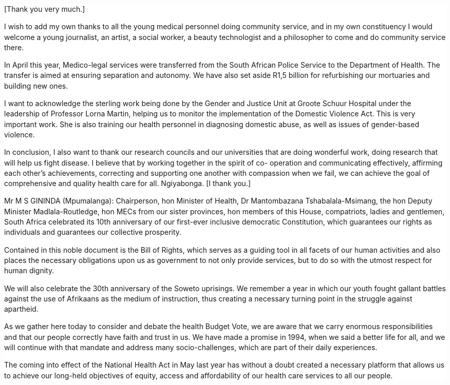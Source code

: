 [Thank you very much.]


I wish to add my own thanks to all the young medical personnel doing
community service, and in my own constituency I would welcome a young
journalist, an artist, a social worker, a beauty technologist and a
philosopher to come and do community service there.

In April this year, Medico-legal services were transferred from the South
African Police Service to the Department of Health. The transfer is aimed
at ensuring separation and autonomy. We have also set aside R1,5 billion
for refurbishing our mortuaries and building new ones.

I want to acknowledge the sterling work being done by the Gender and
Justice Unit at Groote Schuur Hospital under the leadership of Professor
Lorna Martin, helping us to monitor the implementation of the Domestic
Violence Act. This is very important work. She is also training our health
personnel in diagnosing domestic abuse, as well as issues of gender-based
violence.

In conclusion, I also want to thank our research councils and our
universities that are doing wonderful work, doing research that will help
us fight disease. I believe that by working together in the spirit of co-
operation and communicating effectively, affirming each other’s
achievements, correcting and supporting one another with compassion when we
fail, we can achieve the goal of comprehensive and quality health care for
all. Ngiyabonga. [I thank you.]

Mr M S GININDA (Mpumalanga): Chairperson, hon Minister of Health, Dr
Mantombazana Tshabalala-Msimang, the hon Deputy Minister Madlala-Routledge,
hon MECs from our sister provinces, hon members of this House, compatriots,
ladies and gentlemen, South Africa celebrated its 10th anniversary of our
first-ever inclusive democratic Constitution, which guarantees our rights
as individuals and guarantees our collective prosperity.

Contained in this noble document is the Bill of Rights, which serves as a
guiding tool in all facets of our human activities and also places the
necessary obligations upon us as government to not only provide services,
but to do so with the utmost respect for human dignity.

We will also celebrate the 30th anniversary of the Soweto uprisings. We
remember a year in which our youth fought gallant battles against the use
of Afrikaans as the medium of instruction, thus creating a necessary
turning point in the struggle against apartheid.

As we gather here today to consider and debate the health Budget Vote, we
are aware that we carry enormous responsibilities and that our people
correctly have faith and trust in us. We have made a promise in 1994, when
we said a better life for all, and we will continue with that mandate and
address many socio-challenges, which are part of their daily experiences.

The coming into effect of the National Health Act in May last year has
without a doubt created a necessary platform that allows us to achieve our
long-held objectives of equity, access and affordability of our health care
services to all our people.
